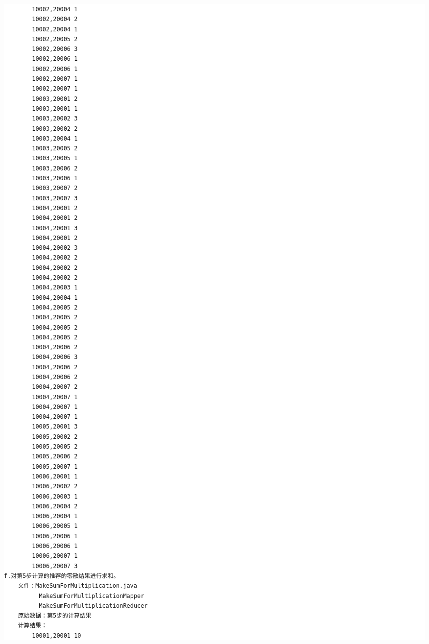 			10002,20004	1
			10002,20004	2
			10002,20004	1
			10002,20005	2
			10002,20006	3
			10002,20006	1
			10002,20006	1
			10002,20007	1
			10002,20007	1
			10003,20001	2
			10003,20001	1
			10003,20002	3
			10003,20002	2
			10003,20004	1
			10003,20005	2
			10003,20005	1
			10003,20006	2
			10003,20006	1
			10003,20007	2
			10003,20007	3
			10004,20001	2
			10004,20001	2
			10004,20001	3
			10004,20001	2
			10004,20002	3
			10004,20002	2
			10004,20002	2
			10004,20002	2
			10004,20003	1
			10004,20004	1
			10004,20005	2
			10004,20005	2
			10004,20005	2
			10004,20005	2
			10004,20006	2
			10004,20006	3
			10004,20006	2
			10004,20006	2
			10004,20007	2
			10004,20007	1
			10004,20007	1
			10004,20007	1
			10005,20001	3
			10005,20002	2
			10005,20005	2
			10005,20006	2
			10005,20007	1
			10006,20001	1
			10006,20002	2
			10006,20003	1
			10006,20004	2
			10006,20004	1
			10006,20005	1
			10006,20006	1
			10006,20006	1
			10006,20007	1
			10006,20007	3
	f.对第5步计算的推荐的零散结果进行求和。
		文件：MakeSumForMultiplication.java
			  MakeSumForMultiplicationMapper
			  MakeSumForMultiplicationReducer
		原始数据：第5步的计算结果
		计算结果：
			10001,20001	10